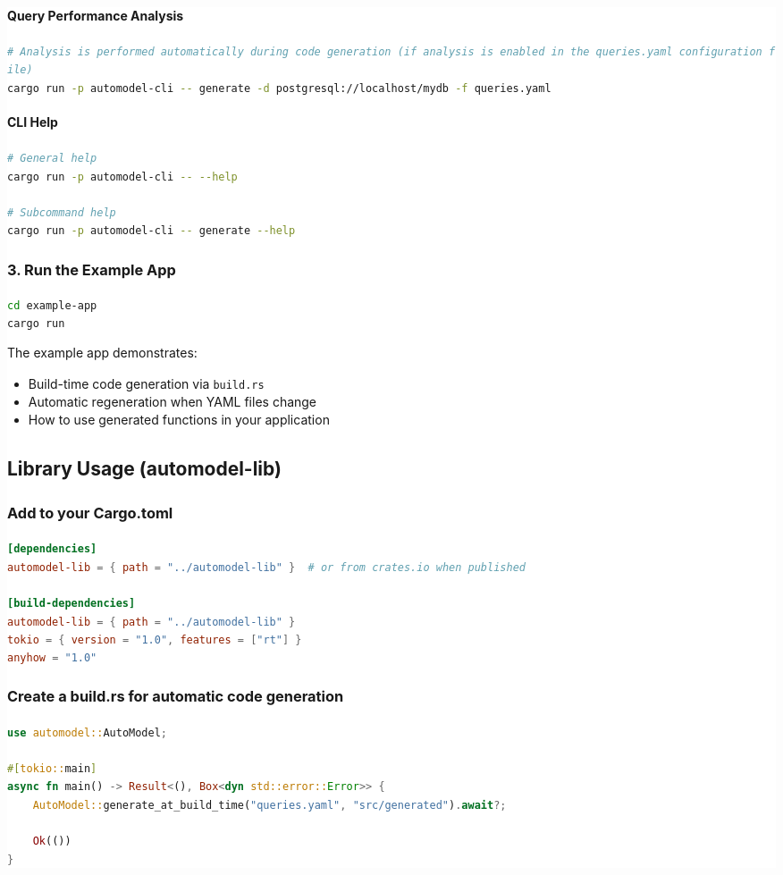 #### Query Performance Analysis

```bash
# Analysis is performed automatically during code generation (if analysis is enabled in the queries.yaml configuration file)
cargo run -p automodel-cli -- generate -d postgresql://localhost/mydb -f queries.yaml
```

#### CLI Help

```bash
# General help
cargo run -p automodel-cli -- --help

# Subcommand help
cargo run -p automodel-cli -- generate --help
```

### 3. Run the Example App

```bash
cd example-app
cargo run
```

The example app demonstrates:
- Build-time code generation via `build.rs`
- Automatic regeneration when YAML files change
- How to use generated functions in your application

## Library Usage (automodel-lib)

### Add to your Cargo.toml

```toml
[dependencies]
automodel-lib = { path = "../automodel-lib" }  # or from crates.io when published

[build-dependencies]  
automodel-lib = { path = "../automodel-lib" }
tokio = { version = "1.0", features = ["rt"] }
anyhow = "1.0"
```

### Create a build.rs for automatic code generation

```rust
use automodel::AutoModel;

#[tokio::main]
async fn main() -> Result<(), Box<dyn std::error::Error>> {
    AutoModel::generate_at_build_time("queries.yaml", "src/generated").await?;

    Ok(())
}
```
